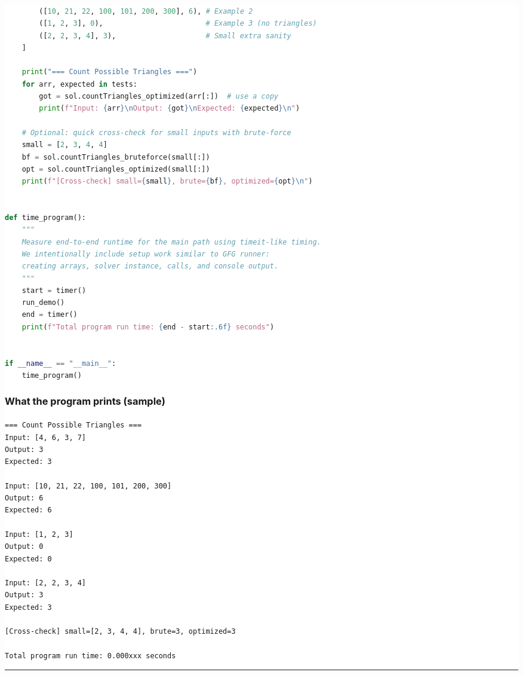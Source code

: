```python
        ([10, 21, 22, 100, 101, 200, 300], 6), # Example 2
        ([1, 2, 3], 0),                        # Example 3 (no triangles)
        ([2, 2, 3, 4], 3),                     # Small extra sanity
    ]

    print("=== Count Possible Triangles ===")
    for arr, expected in tests:
        got = sol.countTriangles_optimized(arr[:])  # use a copy
        print(f"Input: {arr}\nOutput: {got}\nExpected: {expected}\n")

    # Optional: quick cross-check for small inputs with brute-force
    small = [2, 3, 4, 4]
    bf = sol.countTriangles_bruteforce(small[:])
    opt = sol.countTriangles_optimized(small[:])
    print(f"[Cross-check] small={small}, brute={bf}, optimized={opt}\n")


def time_program():
    """
    Measure end-to-end runtime for the main path using timeit-like timing.
    We intentionally include setup work similar to GFG runner:
    creating arrays, solver instance, calls, and console output.
    """
    start = timer()
    run_demo()
    end = timer()
    print(f"Total program run time: {end - start:.6f} seconds")


if __name__ == "__main__":
    time_program()
```

### What the program prints (sample)

```
=== Count Possible Triangles ===
Input: [4, 6, 3, 7]
Output: 3
Expected: 3

Input: [10, 21, 22, 100, 101, 200, 300]
Output: 6
Expected: 6

Input: [1, 2, 3]
Output: 0
Expected: 0

Input: [2, 2, 3, 4]
Output: 3
Expected: 3

[Cross-check] small=[2, 3, 4, 4], brute=3, optimized=3

Total program run time: 0.000xxx seconds
```

---